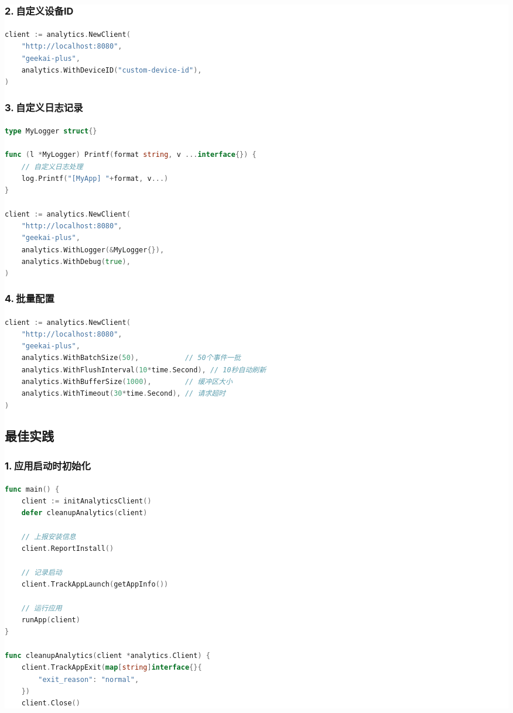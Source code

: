 ### 2. 自定义设备ID

```go
client := analytics.NewClient(
    "http://localhost:8080",
    "geekai-plus",
    analytics.WithDeviceID("custom-device-id"),
)
```

### 3. 自定义日志记录

```go
type MyLogger struct{}

func (l *MyLogger) Printf(format string, v ...interface{}) {
    // 自定义日志处理
    log.Printf("[MyApp] "+format, v...)
}

client := analytics.NewClient(
    "http://localhost:8080",
    "geekai-plus",
    analytics.WithLogger(&MyLogger{}),
    analytics.WithDebug(true),
)
```

### 4. 批量配置

```go
client := analytics.NewClient(
    "http://localhost:8080",
    "geekai-plus",
    analytics.WithBatchSize(50),           // 50个事件一批
    analytics.WithFlushInterval(10*time.Second), // 10秒自动刷新
    analytics.WithBufferSize(1000),        // 缓冲区大小
    analytics.WithTimeout(30*time.Second), // 请求超时
)
```

## 最佳实践

### 1. 应用启动时初始化

```go
func main() {
    client := initAnalyticsClient()
    defer cleanupAnalytics(client)
    
    // 上报安装信息
    client.ReportInstall()
    
    // 记录启动
    client.TrackAppLaunch(getAppInfo())
    
    // 运行应用
    runApp(client)
}

func cleanupAnalytics(client *analytics.Client) {
    client.TrackAppExit(map[string]interface{}{
        "exit_reason": "normal",
    })
    client.Close()
```